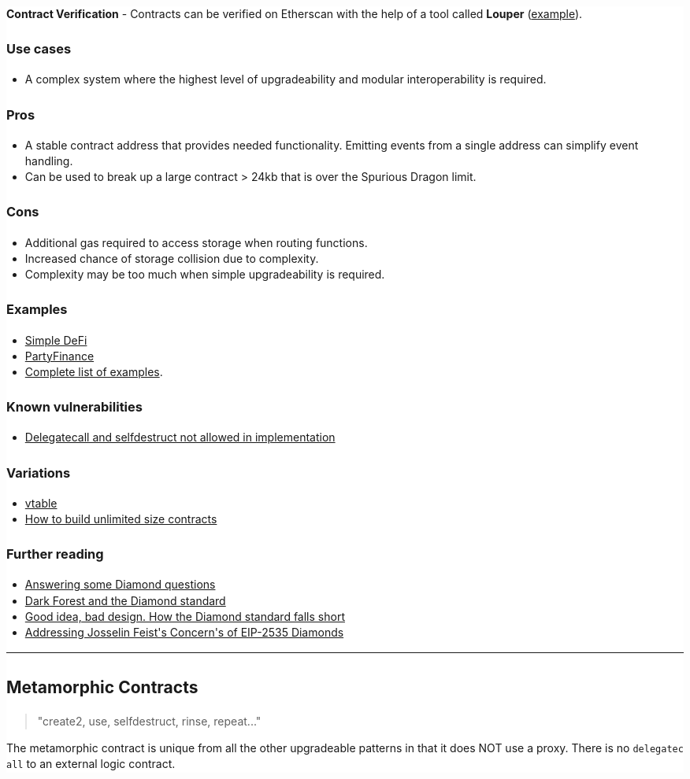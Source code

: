 
**Contract Verification** - Contracts can be verified on Etherscan with the help of a tool called **Louper** ([example](https://louper.dev/diamond/0x17525e4f4af59fbc29551bc4ece6ab60ed49ce31)).

### Use cases
* A complex system where the highest level of upgradeability and modular interoperability is required.

### Pros
* A stable contract address that provides needed functionality. Emitting events from a single address can simplify event handling.
* Can be used to break up a large contract > 24kb that is over the Spurious Dragon limit.

### Cons
* Additional gas required to access storage when routing functions.
* Increased chance of storage collision due to complexity.
* Complexity may be too much when simple upgradeability is required.

### Examples
* [Simple DeFi](https://www.simpledefi.io/)
* [PartyFinance](https://party.finance/)
* [Complete list of examples](https://github.com/mudgen/awesome-diamonds#projects-using-diamonds).

### Known vulnerabilities
* [Delegatecall and selfdestruct not allowed in implementation](https://github.com/YAcademy-Residents/Solidity-Proxy-Playground/tree/main/src/delegatecall_with_selfdestruct/UUPS_selfdestruct)

### Variations
* [vtable](https://github.com/OpenZeppelin/openzeppelin-labs/tree/master/upgradeability_with_vtable)
* [How to build unlimited size contracts](https://twitter.com/ylv_io/status/1581639395064836102?s=20&t=WoHhqaSl8SlEdLUje5Cziw)

### Further reading
* [Answering some Diamond questions](https://eip2535diamonds.substack.com/p/answering-some-diamond-questions)
* [Dark Forest and the Diamond standard ](https://blog.zkga.me/dark-forest-and-the-diamond-standard)
* [Good idea, bad design. How the Diamond standard falls short](https://blog.trailofbits.com/2020/10/30/good-idea-bad-design-how-the-diamond-standard-falls-short/)
* [Addressing Josselin Feist's Concern's of EIP-2535 Diamonds](https://dev.to/mudgen/addressing-josselin-feist-s-concern-s-of-eip-2535-diamond-standard-me8)

-------

## Metamorphic Contracts

> "create2, use, selfdestruct, rinse, repeat..."

The metamorphic contract is unique from all the other upgradeable patterns in that it does NOT use a proxy. There is no `delegatecall` to an external logic contract.

